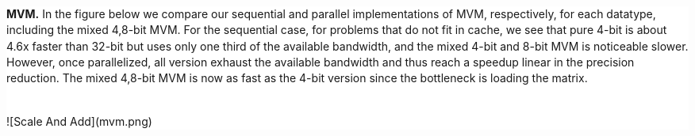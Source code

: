 **MVM.** In the figure below we compare our sequential and parallel implementations of MVM, respectively, for each datatype, including the mixed 4,8-bit MVM. For the sequential case, for problems that do not fit in cache, we see that pure 4-bit is about 4.6x faster than 32-bit but uses only one third of the available bandwidth, and the mixed 4-bit and 8-bit MVM is noticeable slower. However, once parallelized, all version exhaust the available bandwidth and thus reach a speedup linear in the precision reduction. The mixed 4,8-bit MVM is now as fast as the 4-bit version since the bottleneck is loading the matrix.

<br />
![Scale And Add](mvm.png)
<br />